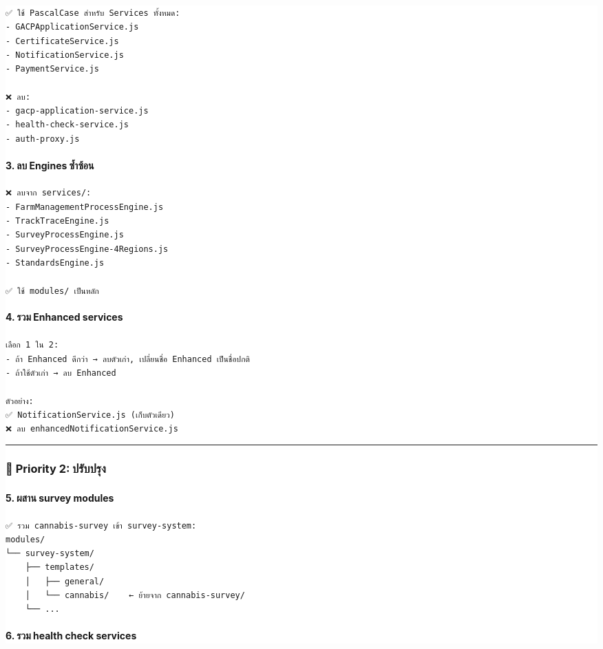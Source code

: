 ```
✅ ใช้ PascalCase สำหรับ Services ทั้งหมด:
- GACPApplicationService.js
- CertificateService.js
- NotificationService.js
- PaymentService.js

❌ ลบ:
- gacp-application-service.js
- health-check-service.js
- auth-proxy.js
```

#### 3. **ลบ Engines ซ้ำซ้อน**

```
❌ ลบจาก services/:
- FarmManagementProcessEngine.js
- TrackTraceEngine.js
- SurveyProcessEngine.js
- SurveyProcessEngine-4Regions.js
- StandardsEngine.js

✅ ใช้ modules/ เป็นหลัก
```

#### 4. **รวม Enhanced services**

```
เลือก 1 ใน 2:
- ถ้า Enhanced ดีกว่า → ลบตัวเก่า, เปลี่ยนชื่อ Enhanced เป็นชื่อปกติ
- ถ้าใช้ตัวเก่า → ลบ Enhanced

ตัวอย่าง:
✅ NotificationService.js (เก็บตัวเดียว)
❌ ลบ enhancedNotificationService.js
```

---

### 🔶 **Priority 2: ปรับปรุง**

#### 5. **ผสาน survey modules**

```
✅ รวม cannabis-survey เข้า survey-system:
modules/
└── survey-system/
    ├── templates/
    │   ├── general/
    │   └── cannabis/    ← ย้ายจาก cannabis-survey/
    └── ...
```

#### 6. **รวม health check services**
